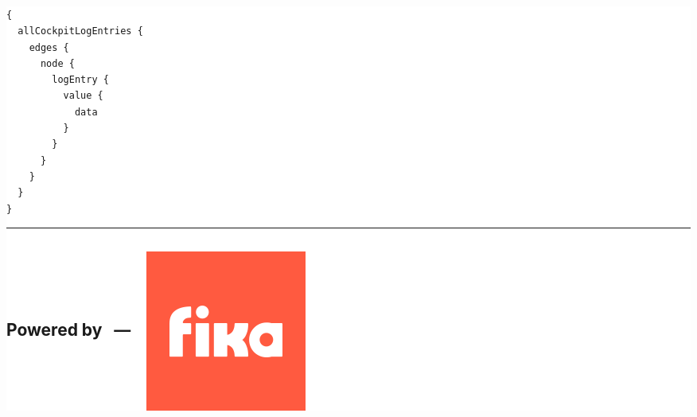 ```
{
  allCockpitLogEntries {
    edges {
      node {
        logEntry {
          value {
            data
          }
        }
      }
    }
  }
}
```

---

## Powered by &nbsp; — &nbsp;&nbsp; <a href="https://www.fikaproductions.com"><img align="center" width="200" height="200" src="src/images/logo.png"></a>
